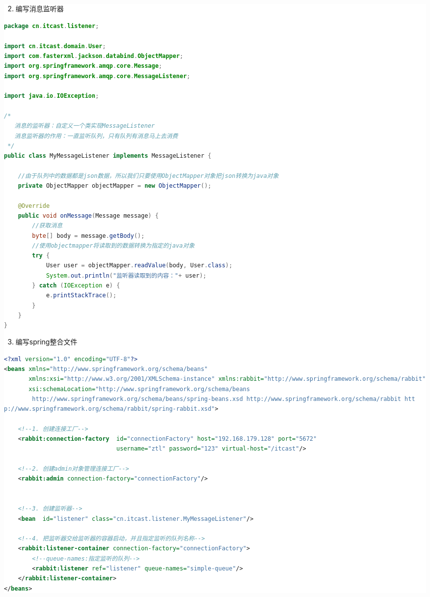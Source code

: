 2. 编写消息监听器

```java
package cn.itcast.listener;

import cn.itcast.domain.User;
import com.fasterxml.jackson.databind.ObjectMapper;
import org.springframework.amqp.core.Message;
import org.springframework.amqp.core.MessageListener;

import java.io.IOException;

/*
   消息的监听器：自定义一个类实现MessageListener
   消息监听器的作用：一直监听队列，只有队列有消息马上去消费
 */
public class MyMessageListener implements MessageListener {

    //由于队列中的数据都是json数据，所以我们只要使用ObjectMapper对象把json转换为java对象
    private ObjectMapper objectMapper = new ObjectMapper();

    @Override
    public void onMessage(Message message) {
        //获取消息
        byte[] body = message.getBody();
        //使用objectmapper将读取到的数据转换为指定的java对象
        try {
            User user = objectMapper.readValue(body, User.class);
            System.out.println("监听器读取到的内容："+ user);
        } catch (IOException e) {
            e.printStackTrace();
        }
    }
}

```

3. 编写spring整合文件

```xml
<?xml version="1.0" encoding="UTF-8"?>
<beans xmlns="http://www.springframework.org/schema/beans"
       xmlns:xsi="http://www.w3.org/2001/XMLSchema-instance" xmlns:rabbit="http://www.springframework.org/schema/rabbit"
       xsi:schemaLocation="http://www.springframework.org/schema/beans
        http://www.springframework.org/schema/beans/spring-beans.xsd http://www.springframework.org/schema/rabbit http://www.springframework.org/schema/rabbit/spring-rabbit.xsd">

    <!--1. 创建连接工厂-->
    <rabbit:connection-factory  id="connectionFactory" host="192.168.179.128" port="5672"
                                username="ztl" password="123" virtual-host="/itcast"/>

    <!--2. 创建admin对象管理连接工厂-->
    <rabbit:admin connection-factory="connectionFactory"/>


    <!--3. 创建监听器-->
    <bean  id="listener" class="cn.itcast.listener.MyMessageListener"/>

    <!--4. 把监听器交给监听器的容器启动，并且指定监听的队列名称-->
    <rabbit:listener-container connection-factory="connectionFactory">
        <!--queue-names:指定监听的队列-->
        <rabbit:listener ref="listener" queue-names="simple-queue"/>
    </rabbit:listener-container>
</beans>
```